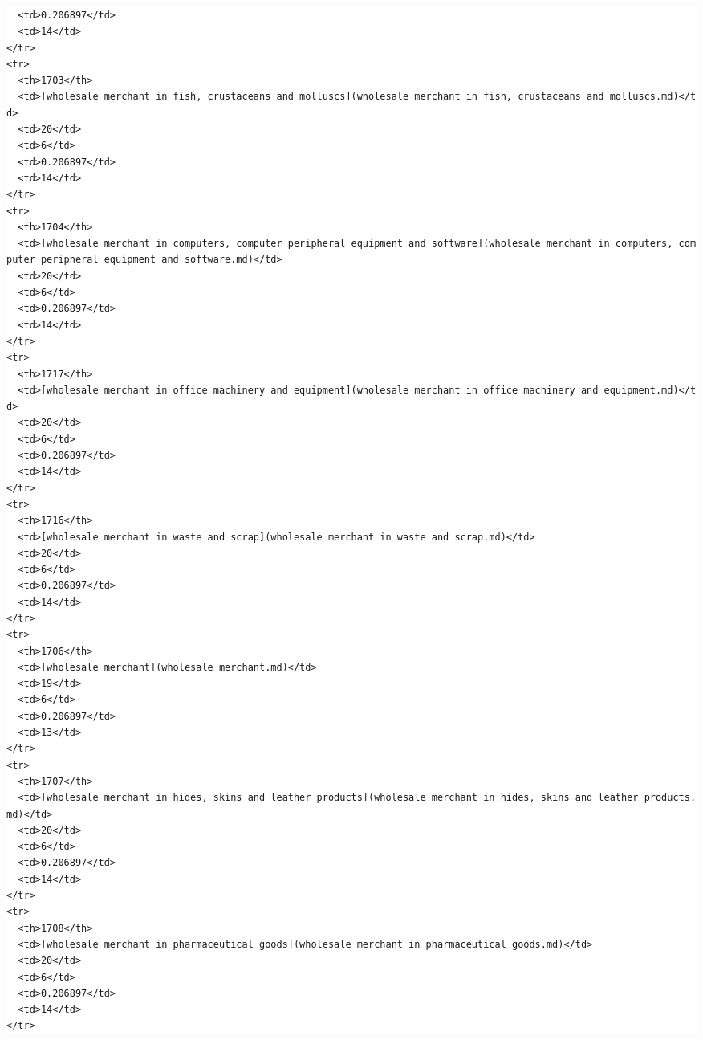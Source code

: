       <td>0.206897</td>
      <td>14</td>
    </tr>
    <tr>
      <th>1703</th>
      <td>[wholesale merchant in fish, crustaceans and molluscs](wholesale merchant in fish, crustaceans and molluscs.md)</td>
      <td>20</td>
      <td>6</td>
      <td>0.206897</td>
      <td>14</td>
    </tr>
    <tr>
      <th>1704</th>
      <td>[wholesale merchant in computers, computer peripheral equipment and software](wholesale merchant in computers, computer peripheral equipment and software.md)</td>
      <td>20</td>
      <td>6</td>
      <td>0.206897</td>
      <td>14</td>
    </tr>
    <tr>
      <th>1717</th>
      <td>[wholesale merchant in office machinery and equipment](wholesale merchant in office machinery and equipment.md)</td>
      <td>20</td>
      <td>6</td>
      <td>0.206897</td>
      <td>14</td>
    </tr>
    <tr>
      <th>1716</th>
      <td>[wholesale merchant in waste and scrap](wholesale merchant in waste and scrap.md)</td>
      <td>20</td>
      <td>6</td>
      <td>0.206897</td>
      <td>14</td>
    </tr>
    <tr>
      <th>1706</th>
      <td>[wholesale merchant](wholesale merchant.md)</td>
      <td>19</td>
      <td>6</td>
      <td>0.206897</td>
      <td>13</td>
    </tr>
    <tr>
      <th>1707</th>
      <td>[wholesale merchant in hides, skins and leather products](wholesale merchant in hides, skins and leather products.md)</td>
      <td>20</td>
      <td>6</td>
      <td>0.206897</td>
      <td>14</td>
    </tr>
    <tr>
      <th>1708</th>
      <td>[wholesale merchant in pharmaceutical goods](wholesale merchant in pharmaceutical goods.md)</td>
      <td>20</td>
      <td>6</td>
      <td>0.206897</td>
      <td>14</td>
    </tr>